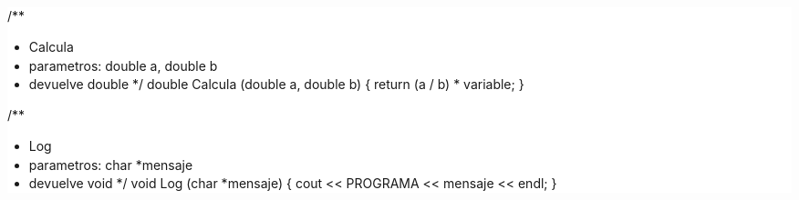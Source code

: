/**
* Calcula
* parametros: double a, double b
* devuelve double
*/
double Calcula (double a, double b) {
	return (a / b) * variable;
}

/**
* Log
* parametros: char *mensaje
* devuelve void
*/
void Log (char *mensaje) {
	cout << PROGRAMA << mensaje << endl;
}


</pre>
